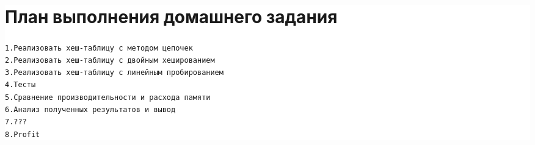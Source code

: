 <a name="pvdz"></a>
#  План выполнения домашнего задания
    1.Реализовать хеш-таблицу с методом цепочек
    2.Реализовать хеш-таблицу с двойным хешированием
    3.Реализовать хеш-таблицу с линейным пробированием
    4.Тесты
    5.Сравнение производительности и расхода памяти
    6.Анализ полученных результатов и вывод
    7.???
    8.Profit
